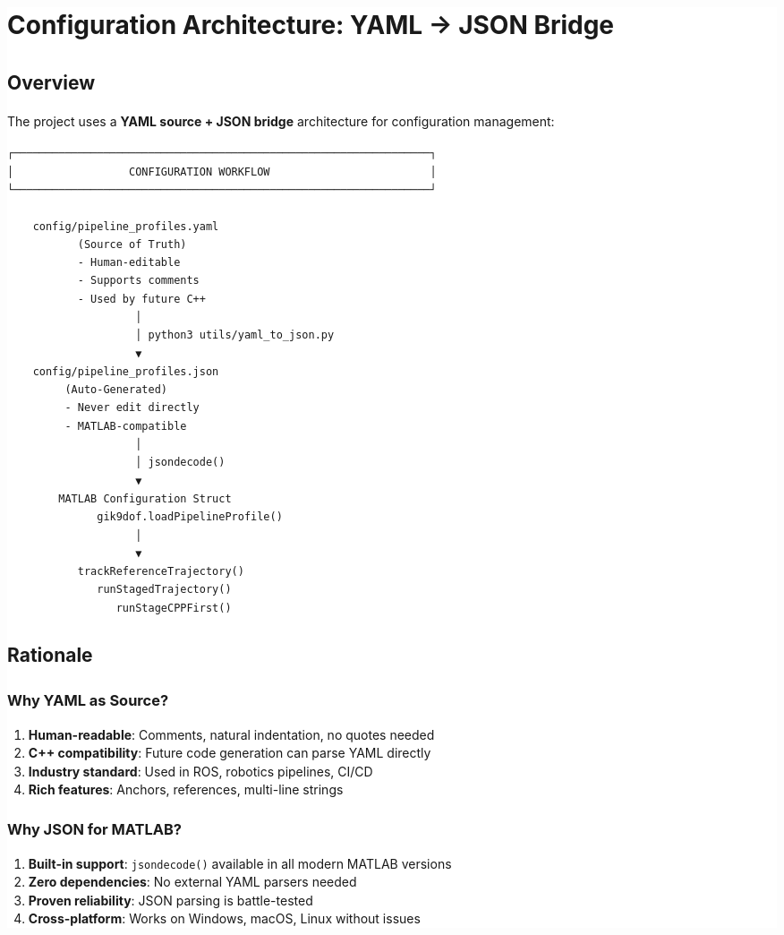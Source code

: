 # Configuration Architecture: YAML → JSON Bridge

## Overview

The project uses a **YAML source + JSON bridge** architecture for configuration management:

```
┌─────────────────────────────────────────────────────────────────┐
│                  CONFIGURATION WORKFLOW                         │
└─────────────────────────────────────────────────────────────────┘

    config/pipeline_profiles.yaml
           (Source of Truth)
           - Human-editable
           - Supports comments
           - Used by future C++
                    │
                    │ python3 utils/yaml_to_json.py
                    ▼
    config/pipeline_profiles.json
         (Auto-Generated)
         - Never edit directly
         - MATLAB-compatible
                    │
                    │ jsondecode()
                    ▼
        MATLAB Configuration Struct
              gik9dof.loadPipelineProfile()
                    │
                    ▼
           trackReferenceTrajectory()
              runStagedTrajectory()
                 runStageCPPFirst()
```

## Rationale

### Why YAML as Source?

1. **Human-readable**: Comments, natural indentation, no quotes needed
2. **C++ compatibility**: Future code generation can parse YAML directly
3. **Industry standard**: Used in ROS, robotics pipelines, CI/CD
4. **Rich features**: Anchors, references, multi-line strings

### Why JSON for MATLAB?

1. **Built-in support**: `jsondecode()` available in all modern MATLAB versions
2. **Zero dependencies**: No external YAML parsers needed
3. **Proven reliability**: JSON parsing is battle-tested
4. **Cross-platform**: Works on Windows, macOS, Linux without issues
